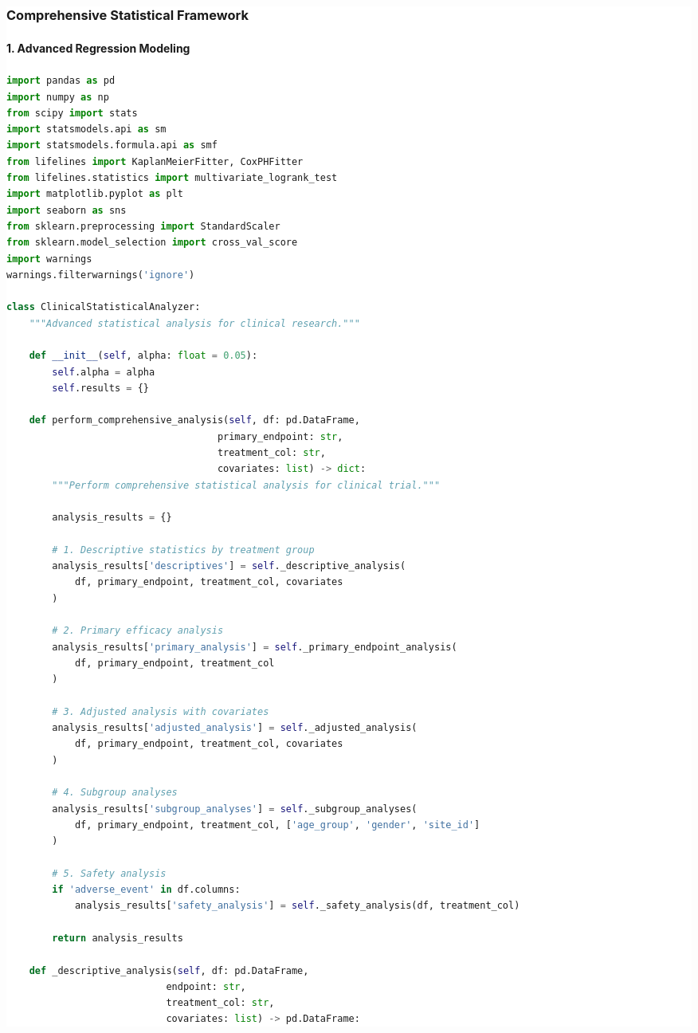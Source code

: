 ### Comprehensive Statistical Framework

#### 1. Advanced Regression Modeling

```python
import pandas as pd
import numpy as np
from scipy import stats
import statsmodels.api as sm
import statsmodels.formula.api as smf
from lifelines import KaplanMeierFitter, CoxPHFitter
from lifelines.statistics import multivariate_logrank_test
import matplotlib.pyplot as plt
import seaborn as sns
from sklearn.preprocessing import StandardScaler
from sklearn.model_selection import cross_val_score
import warnings
warnings.filterwarnings('ignore')

class ClinicalStatisticalAnalyzer:
    """Advanced statistical analysis for clinical research."""
    
    def __init__(self, alpha: float = 0.05):
        self.alpha = alpha
        self.results = {}
        
    def perform_comprehensive_analysis(self, df: pd.DataFrame, 
                                     primary_endpoint: str,
                                     treatment_col: str,
                                     covariates: list) -> dict:
        """Perform comprehensive statistical analysis for clinical trial."""
        
        analysis_results = {}
        
        # 1. Descriptive statistics by treatment group
        analysis_results['descriptives'] = self._descriptive_analysis(
            df, primary_endpoint, treatment_col, covariates
        )
        
        # 2. Primary efficacy analysis
        analysis_results['primary_analysis'] = self._primary_endpoint_analysis(
            df, primary_endpoint, treatment_col
        )
        
        # 3. Adjusted analysis with covariates
        analysis_results['adjusted_analysis'] = self._adjusted_analysis(
            df, primary_endpoint, treatment_col, covariates
        )
        
        # 4. Subgroup analyses
        analysis_results['subgroup_analyses'] = self._subgroup_analyses(
            df, primary_endpoint, treatment_col, ['age_group', 'gender', 'site_id']
        )
        
        # 5. Safety analysis
        if 'adverse_event' in df.columns:
            analysis_results['safety_analysis'] = self._safety_analysis(df, treatment_col)
        
        return analysis_results
    
    def _descriptive_analysis(self, df: pd.DataFrame, 
                            endpoint: str, 
                            treatment_col: str, 
                            covariates: list) -> pd.DataFrame:
```